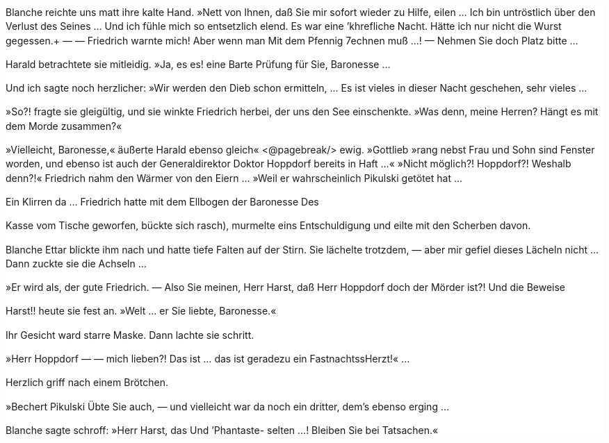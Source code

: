 Blanche reichte uns matt ihre kalte Hand. »Nett von
Ihnen, daß Sie mir sofort wieder zu Hilfe, eilen … Ich
bin untröstlich über den Verlust des Seines … Und ich
fühle mich so entsetzlich elend. Es war eine ’khrefliche
Nacht. Hätte ich nur nicht die Wurst gegessen.+ — — Friedrich
warnte mich! Aber wenn man Mit dem Pfennig 7echnen
muß …! — Nehmen Sie doch Platz bitte …

Harald betrachtete sie mitleidig. »Ja, es es! eine Barte
Prüfung für Sie, Baronesse …

Und ich sagte noch herzlicher: »Wir werden den Dieb
schon ermitteln, … Es ist vieles in dieser Nacht geschehen,
sehr vieles …

»So?! fragte sie gleigültig, und sie winkte Friedrich
herbei, der uns den See einschenkte. »Was denn, meine
Herren? Hängt es mit dem Morde zusammen?«

»Vielleicht, Baronesse,« äußerte Harald ebenso gleich«
<@pagebreak/>
ewig. »Gottlieb »rang nebst Frau und Sohn sind Fenster
worden, und ebenso ist auch der Generaldirektor Doktor
Hoppdorf bereits in Haft …«
»Nicht möglich?! Hoppdorf?! Weshalb denn?!«
Friedrich nahm den Wärmer von den Eiern …
»Weil er wahrscheinlich Pikulski getötet hat …

Ein Klirren da …
Friedrich hatte mit dem Ellbogen der Baronesse Des

Kasse vom Tische geworfen, bückte sich rasch), murmelte eins
Entschuldigung und eilte mit den Scherben davon.

Blanche Ettar blickte ihm nach und hatte tiefe Falten
auf der Stirn. Sie lächelte trotzdem, — aber mir gefiel dieses
Lächeln nicht … Dann zuckte sie die Achseln …

»Er wird als, der gute Friedrich. — Also Sie meinen,
Herr Harst, daß Herr Hoppdorf doch der Mörder ist?! Und
die Beweise

Harst!! heute sie fest an.
»Welt … er Sie liebte, Baronesse.«

Ihr Gesicht ward starre Maske. Dann lachte sie schritt.

»Herr Hoppdorf — — mich lieben?! Das ist … das
ist geradezu ein FastnachtssHerzt!« …

Herzlich griff nach einem Brötchen.

»Bechert Pikulski Übte Sie auch, — und vielleicht
war da noch ein dritter, dem’s ebenso erging …

Blanche sagte schroff: »Herr Harst, das Und ’Phantaste-
selten …! Bleiben Sie bei Tatsachen.«
